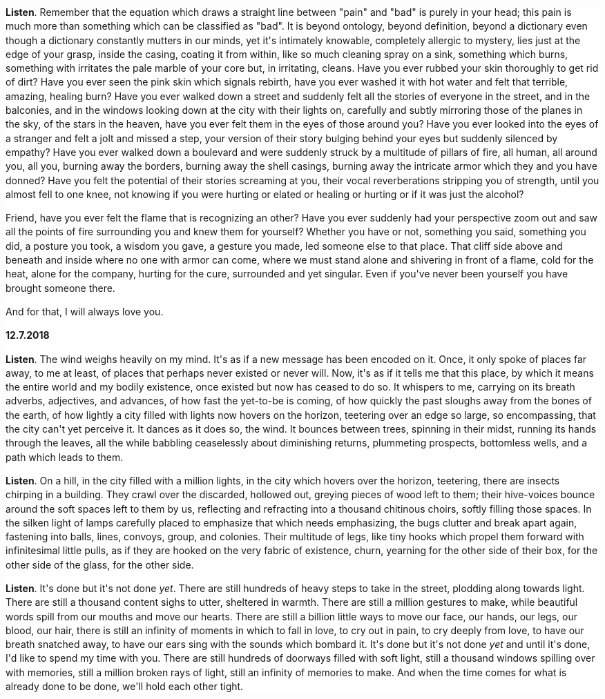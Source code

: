 **Listen**. Remember that the equation which draws a straight line between "pain" and "bad" is purely in your head; this pain is much more than something which can be classified as "bad". It is beyond ontology, beyond definition, beyond a dictionary even though a dictionary constantly mutters in our minds, yet it's intimately knowable, completely allergic to mystery, lies just at the edge of your grasp, inside the casing, coating it from within, like so much cleaning spray on a sink, something which burns, something with irritates the pale marble of your core but, in irritating, cleans. Have you ever rubbed your skin thoroughly to get rid of dirt? Have you ever seen the pink skin which signals rebirth, have you ever washed it with hot water and felt that terrible, amazing, healing burn? Have you ever walked down a street and suddenly felt all the stories of everyone in the street, and in the balconies, and in the windows looking down at the city with their lights on, carefully and subtly mirroring those of the planes in the sky, of the stars in the heaven, have you ever felt them in the eyes of those around you? Have you ever looked into the eyes of a stranger and felt a jolt and missed a step, your version of their story bulging behind your eyes but suddenly silenced by empathy? Have you ever walked down a boulevard and were suddenly struck by a multitude of pillars of fire, all human, all around you, all you, burning away the borders, burning away the shell casings, burning away the intricate armor which they and you have donned? Have you felt the potential of their stories screaming at you, their vocal reverberations stripping you of strength, until you almost fell to one knee, not knowing if you were hurting or elated or healing or hurting or if it was just the alcohol?

Friend, have you ever felt the flame that is recognizing an other? Have you ever suddenly had your perspective zoom out and saw all the points of fire surrounding you and knew them for yourself? Whether you have or not, something you said, something you did, a posture you took, a wisdom you gave, a gesture you made, led someone else to that place. That cliff side above and beneath and inside where no one with armor can come, where we must stand alone and shivering in front of a flame, cold for the heat, alone for the company, hurting for the cure, surrounded and yet singular. Even if you've never been yourself you have brought someone there.

And for that, I will always love you.

**12.7.2018**

**Listen**. The wind weighs heavily on my mind. It's as if a new message has been encoded on it. Once, it only spoke of places far away, to me at least, of places that perhaps never existed or never will. Now, it's as if it tells me that this place, by which it means the entire world and my bodily existence, once existed but now has ceased to do so. It whispers to me, carrying on its breath adverbs, adjectives, and advances, of how fast the yet-to-be is coming, of how quickly the past sloughs away from the bones of the earth, of how lightly a city filled with lights now hovers on the horizon, teetering over an edge so large, so encompassing, that the city can't yet perceive it. It dances as it does so, the wind. It bounces between trees, spinning in their midst, running its hands through the leaves, all the while babbling ceaselessly about diminishing returns, plummeting prospects, bottomless wells, and a path which leads to them.

**Listen**. On a hill, in the city filled with a million lights, in the city which hovers over the horizon, teetering, there are insects chirping in a building. They crawl over the discarded, hollowed out, greying pieces of wood left to them; their hive-voices bounce around the soft spaces left to them by us, reflecting and refracting into a thousand chitinous choirs, softly filling those spaces. In the silken light of lamps carefully placed to emphasize that which needs emphasizing, the bugs clutter and break apart again, fastening into balls, lines, convoys, group, and colonies. Their multitude of legs, like tiny hooks which propel them forward with infinitesimal little pulls, as if they are hooked on the very fabric of existence, churn, yearning for the other side of their box, for the other side of the glass, for the other side.

**Listen**. It's done but it's not done *yet*. There are still hundreds of heavy steps to take in the street, plodding along towards light. There are still a thousand content sighs to utter, sheltered in warmth. There are still a million gestures to make, while beautiful words spill from our mouths and move our hearts. There are still a billion little ways to move our face, our hands, our legs, our blood, our hair, there is still an infinity of moments in which to fall in love, to cry out in pain, to cry deeply from love, to have our breath snatched away, to have our ears sing with the sounds which bombard it. It's done but it's not done *yet* and until it's done, I'd like to spend my time with you. There are still hundreds of doorways filled with soft light, still a thousand windows spilling over with memories, still a million broken rays of light, still an infinity of memories to make. And when the time comes for what is already done to be done, we'll hold each other tight.
